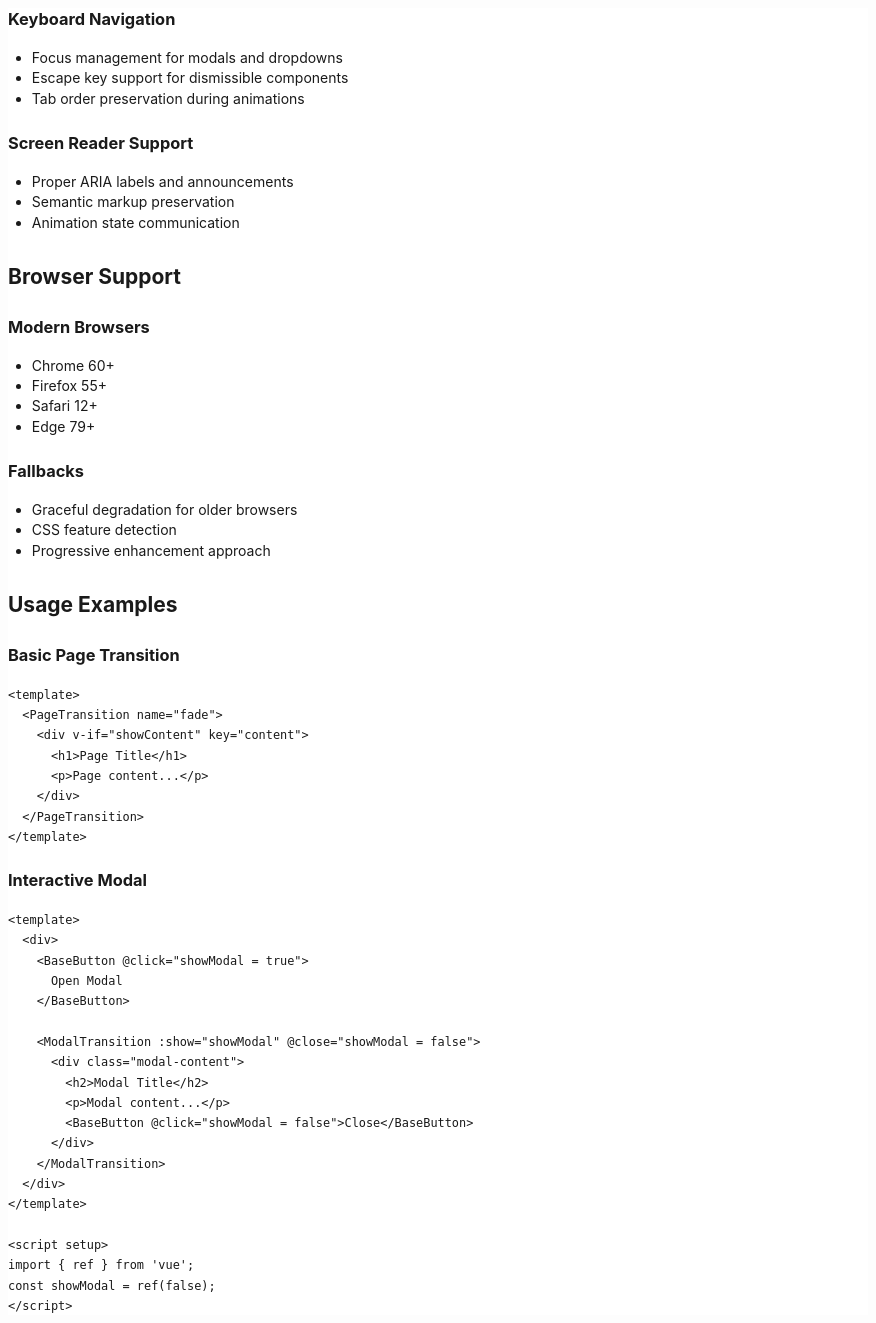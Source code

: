 ### Keyboard Navigation
- Focus management for modals and dropdowns
- Escape key support for dismissible components
- Tab order preservation during animations

### Screen Reader Support
- Proper ARIA labels and announcements
- Semantic markup preservation
- Animation state communication

## Browser Support

### Modern Browsers
- Chrome 60+
- Firefox 55+
- Safari 12+
- Edge 79+

### Fallbacks
- Graceful degradation for older browsers
- CSS feature detection
- Progressive enhancement approach

## Usage Examples

### Basic Page Transition
```vue
<template>
  <PageTransition name="fade">
    <div v-if="showContent" key="content">
      <h1>Page Title</h1>
      <p>Page content...</p>
    </div>
  </PageTransition>
</template>
```

### Interactive Modal
```vue
<template>
  <div>
    <BaseButton @click="showModal = true">
      Open Modal
    </BaseButton>
    
    <ModalTransition :show="showModal" @close="showModal = false">
      <div class="modal-content">
        <h2>Modal Title</h2>
        <p>Modal content...</p>
        <BaseButton @click="showModal = false">Close</BaseButton>
      </div>
    </ModalTransition>
  </div>
</template>

<script setup>
import { ref } from 'vue';
const showModal = ref(false);
</script>
```
